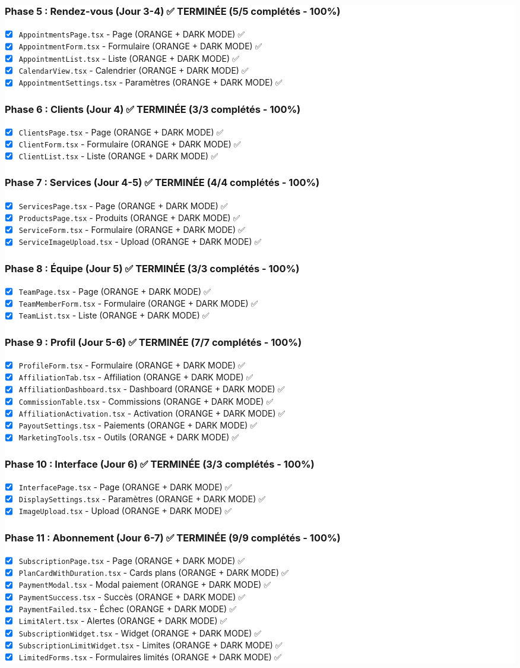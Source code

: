 ### Phase 5 : Rendez-vous (Jour 3-4) ✅ TERMINÉE (5/5 complétés - 100%)
- [x] `AppointmentsPage.tsx` - Page (ORANGE + DARK MODE) ✅
- [x] `AppointmentForm.tsx` - Formulaire (ORANGE + DARK MODE) ✅
- [x] `AppointmentList.tsx` - Liste (ORANGE + DARK MODE) ✅
- [x] `CalendarView.tsx` - Calendrier (ORANGE + DARK MODE) ✅
- [x] `AppointmentSettings.tsx` - Paramètres (ORANGE + DARK MODE) ✅

### Phase 6 : Clients (Jour 4) ✅ TERMINÉE (3/3 complétés - 100%)
- [x] `ClientsPage.tsx` - Page (ORANGE + DARK MODE) ✅
- [x] `ClientForm.tsx` - Formulaire (ORANGE + DARK MODE) ✅
- [x] `ClientList.tsx` - Liste (ORANGE + DARK MODE) ✅

### Phase 7 : Services (Jour 4-5) ✅ TERMINÉE (4/4 complétés - 100%)
- [x] `ServicesPage.tsx` - Page (ORANGE + DARK MODE) ✅
- [x] `ProductsPage.tsx` - Produits (ORANGE + DARK MODE) ✅
- [x] `ServiceForm.tsx` - Formulaire (ORANGE + DARK MODE) ✅
- [x] `ServiceImageUpload.tsx` - Upload (ORANGE + DARK MODE) ✅

### Phase 8 : Équipe (Jour 5) ✅ TERMINÉE (3/3 complétés - 100%)
- [x] `TeamPage.tsx` - Page (ORANGE + DARK MODE) ✅
- [x] `TeamMemberForm.tsx` - Formulaire (ORANGE + DARK MODE) ✅
- [x] `TeamList.tsx` - Liste (ORANGE + DARK MODE) ✅

### Phase 9 : Profil (Jour 5-6) ✅ TERMINÉE (7/7 complétés - 100%)
- [x] `ProfileForm.tsx` - Formulaire (ORANGE + DARK MODE) ✅
- [x] `AffiliationTab.tsx` - Affiliation (ORANGE + DARK MODE) ✅
- [x] `AffiliationDashboard.tsx` - Dashboard (ORANGE + DARK MODE) ✅
- [x] `CommissionTable.tsx` - Commissions (ORANGE + DARK MODE) ✅
- [x] `AffiliationActivation.tsx` - Activation (ORANGE + DARK MODE) ✅
- [x] `PayoutSettings.tsx` - Paiements (ORANGE + DARK MODE) ✅
- [x] `MarketingTools.tsx` - Outils (ORANGE + DARK MODE) ✅

### Phase 10 : Interface (Jour 6) ✅ TERMINÉE (3/3 complétés - 100%)
- [x] `InterfacePage.tsx` - Page (ORANGE + DARK MODE) ✅
- [x] `DisplaySettings.tsx` - Paramètres (ORANGE + DARK MODE) ✅
- [x] `ImageUpload.tsx` - Upload (ORANGE + DARK MODE) ✅

### Phase 11 : Abonnement (Jour 6-7) ✅ TERMINÉE (9/9 complétés - 100%)
- [x] `SubscriptionPage.tsx` - Page (ORANGE + DARK MODE) ✅
- [x] `PlanCardWithDuration.tsx` - Cards plans (ORANGE + DARK MODE) ✅
- [x] `PaymentModal.tsx` - Modal paiement (ORANGE + DARK MODE) ✅
- [x] `PaymentSuccess.tsx` - Succès (ORANGE + DARK MODE) ✅
- [x] `PaymentFailed.tsx` - Échec (ORANGE + DARK MODE) ✅
- [x] `LimitAlert.tsx` - Alertes (ORANGE + DARK MODE) ✅
- [x] `SubscriptionWidget.tsx` - Widget (ORANGE + DARK MODE) ✅
- [x] `SubscriptionLimitWidget.tsx` - Limites (ORANGE + DARK MODE) ✅
- [x] `LimitedForms.tsx` - Formulaires limités (ORANGE + DARK MODE) ✅
